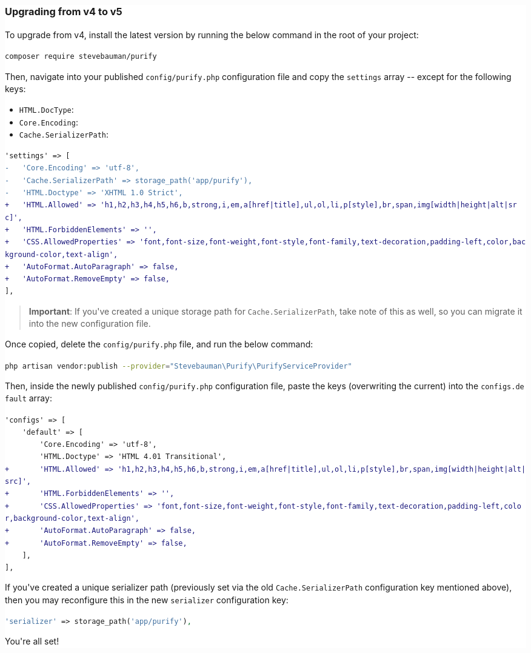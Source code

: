### Upgrading from v4 to v5

To upgrade from v4, install the latest version by running the below command in the root of your project:

```bash
composer require stevebauman/purify
```

Then, navigate into your published `config/purify.php` configuration file and
copy the `settings` array -- except for the following keys:

-   `HTML.DocType`:
-   `Core.Encoding`:
-   `Cache.SerializerPath`:

```diff
'settings' => [
-   'Core.Encoding' => 'utf-8',
-   'Cache.SerializerPath' => storage_path('app/purify'),
-   'HTML.Doctype' => 'XHTML 1.0 Strict',
+   'HTML.Allowed' => 'h1,h2,h3,h4,h5,h6,b,strong,i,em,a[href|title],ul,ol,li,p[style],br,span,img[width|height|alt|src]',
+   'HTML.ForbiddenElements' => '',
+   'CSS.AllowedProperties' => 'font,font-size,font-weight,font-style,font-family,text-decoration,padding-left,color,background-color,text-align',
+   'AutoFormat.AutoParagraph' => false,
+   'AutoFormat.RemoveEmpty' => false,
],
```

> **Important**: If you've created a unique storage path for `Cache.SerializerPath`,
> take note of this as well, so you can migrate it into the new configuration file.

Once copied, delete the `config/purify.php` file, and run the below command:

```bash
php artisan vendor:publish --provider="Stevebauman\Purify\PurifyServiceProvider"
```

Then, inside the newly published `config/purify.php` configuration file, paste
the keys (overwriting the current) into the `configs.default` array:

```diff
'configs' => [
    'default' => [
        'Core.Encoding' => 'utf-8',
        'HTML.Doctype' => 'HTML 4.01 Transitional',
+       'HTML.Allowed' => 'h1,h2,h3,h4,h5,h6,b,strong,i,em,a[href|title],ul,ol,li,p[style],br,span,img[width|height|alt|src]',
+       'HTML.ForbiddenElements' => '',
+       'CSS.AllowedProperties' => 'font,font-size,font-weight,font-style,font-family,text-decoration,padding-left,color,background-color,text-align',
+       'AutoFormat.AutoParagraph' => false,
+       'AutoFormat.RemoveEmpty' => false,
    ],
],
```

If you've created a unique serializer path (previously set via the old `Cache.SerializerPath` configuration
key mentioned above), then you may reconfigure this in the new `serializer` configuration key:

```php
'serializer' => storage_path('app/purify'),
```

You're all set!
